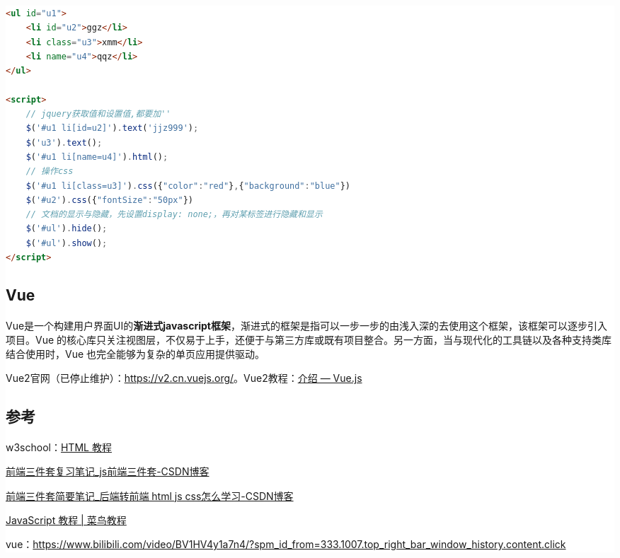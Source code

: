 ```html
<ul id="u1">
    <li id="u2">ggz</li>
    <li class="u3">xmm</li>
    <li name="u4">qqz</li>
</ul>

<script>
    // jquery获取值和设置值,都要加''
    $('#u1 li[id=u2]').text('jjz999');
    $('u3').text();
    $('#u1 li[name=u4]').html();
    // 操作css
    $('#u1 li[class=u3]').css({"color":"red"},{"background":"blue"})
    $('#u2').css({"fontSize":"50px"})
    // 文档的显示与隐藏，先设置display: none;，再对某标签进行隐藏和显示
    $('#ul').hide();
    $('#ul').show();
</script>
```

## Vue

Vue是一个构建用户界面UI的**渐进式javascript框架**，渐进式的框架是指可以一步一步的由浅入深的去使用这个框架，该框架可以逐步引入项目。Vue 的核心库只关注视图层，不仅易于上手，还便于与第三方库或既有项目整合。另一方面，当与现代化的工具链以及各种支持类库结合使用时，Vue 也完全能够为复杂的单页应用提供驱动。

Vue2官网（已停止维护）：<https://v2.cn.vuejs.org/>。Vue2教程：[介绍 — Vue.js](https://v2.cn.vuejs.org/v2/guide/)



## 参考

w3school：[HTML 教程](https://www.w3school.com.cn/html/index.asp)

[前端三件套复习笔记_js前端三件套-CSDN博客](https://blog.csdn.net/qq_58667485/article/details/133761371)

[前端三件套简要笔记_后端转前端 html js css怎么学习-CSDN博客](https://blog.csdn.net/kiddkid/article/details/136520569)

[JavaScript 教程 | 菜鸟教程](https://www.runoob.com/js/js-tutorial.html)

vue：https://www.bilibili.com/video/BV1HV4y1a7n4/?spm_id_from=333.1007.top_right_bar_window_history.content.click

